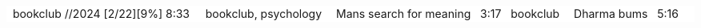 <tr>
<td class="org-left">&#xa0;</td>
<td class="org-left">bookclub</td>
<td class="org-left">//2024 [2/22][9%]</td>
<td class="org-right">8:33</td>
<td class="org-right">&#xa0;</td>
</tr>


<tr>
<td class="org-left">&#xa0;</td>
<td class="org-left">bookclub, psychology</td>
<td class="org-left">&ensp;&ensp;Mans search for meaning</td>
<td class="org-right">&#xa0;</td>
<td class="org-right">3:17</td>
</tr>


<tr>
<td class="org-left">&#xa0;</td>
<td class="org-left">bookclub</td>
<td class="org-left">&ensp;&ensp;Dharma bums</td>
<td class="org-right">&#xa0;</td>
<td class="org-right">5:16</td>
</tr>
</tbody>
</table>

